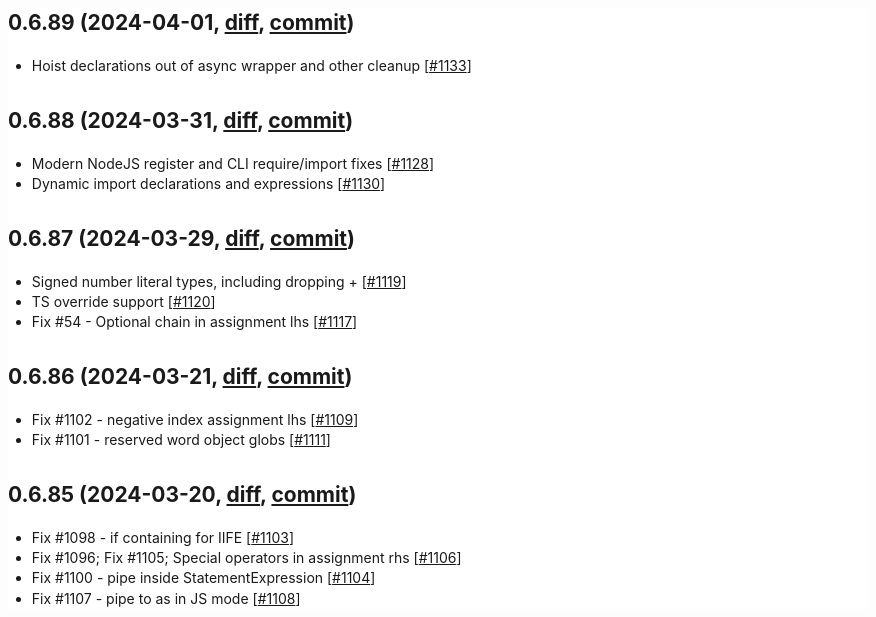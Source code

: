 ## 0.6.89 (2024-04-01, [diff](https://github.com/DanielXMoore/Civet/compare/84bb1a23993aa2cd1aec70f3e7ec212dda4d8949...8dd331d0cd4347c405d71893aefaf5e10590ffa2), [commit](https://github.com/DanielXMoore/Civet/commit/8dd331d0cd4347c405d71893aefaf5e10590ffa2))
* Hoist declarations out of async wrapper and other cleanup [[#1133](https://github.com/DanielXMoore/Civet/pull/1133)]

## 0.6.88 (2024-03-31, [diff](https://github.com/DanielXMoore/Civet/compare/56b5047c1986511aad1a414a0bcc56a7739470d3...84bb1a23993aa2cd1aec70f3e7ec212dda4d8949), [commit](https://github.com/DanielXMoore/Civet/commit/84bb1a23993aa2cd1aec70f3e7ec212dda4d8949))
* Modern NodeJS register and CLI require/import fixes [[#1128](https://github.com/DanielXMoore/Civet/pull/1128)]
* Dynamic import declarations and expressions [[#1130](https://github.com/DanielXMoore/Civet/pull/1130)]

## 0.6.87 (2024-03-29, [diff](https://github.com/DanielXMoore/Civet/compare/343c973a87c35b2b02364719497cd2f7e379c85c...56b5047c1986511aad1a414a0bcc56a7739470d3), [commit](https://github.com/DanielXMoore/Civet/commit/56b5047c1986511aad1a414a0bcc56a7739470d3))
* Signed number literal types, including dropping + [[#1119](https://github.com/DanielXMoore/Civet/pull/1119)]
* TS override support [[#1120](https://github.com/DanielXMoore/Civet/pull/1120)]
* Fix #54 - Optional chain in assignment lhs [[#1117](https://github.com/DanielXMoore/Civet/pull/1117)]

## 0.6.86 (2024-03-21, [diff](https://github.com/DanielXMoore/Civet/compare/92b44050ad10ebc6fb3f49bf6ff4259fb3213d48...343c973a87c35b2b02364719497cd2f7e379c85c), [commit](https://github.com/DanielXMoore/Civet/commit/343c973a87c35b2b02364719497cd2f7e379c85c))
* Fix #1102 - negative index assignment lhs [[#1109](https://github.com/DanielXMoore/Civet/pull/1109)]
* Fix #1101 - reserved word object globs [[#1111](https://github.com/DanielXMoore/Civet/pull/1111)]

## 0.6.85 (2024-03-20, [diff](https://github.com/DanielXMoore/Civet/compare/2e8cbd9084d01b456bbabd96394b6568749fe755...92b44050ad10ebc6fb3f49bf6ff4259fb3213d48), [commit](https://github.com/DanielXMoore/Civet/commit/92b44050ad10ebc6fb3f49bf6ff4259fb3213d48))
* Fix #1098 - if containing for IIFE [[#1103](https://github.com/DanielXMoore/Civet/pull/1103)]
* Fix #1096; Fix #1105; Special operators in assignment rhs [[#1106](https://github.com/DanielXMoore/Civet/pull/1106)]
* Fix #1100 - pipe inside StatementExpression [[#1104](https://github.com/DanielXMoore/Civet/pull/1104)]
* Fix #1107 - pipe to as in JS mode [[#1108](https://github.com/DanielXMoore/Civet/pull/1108)]
